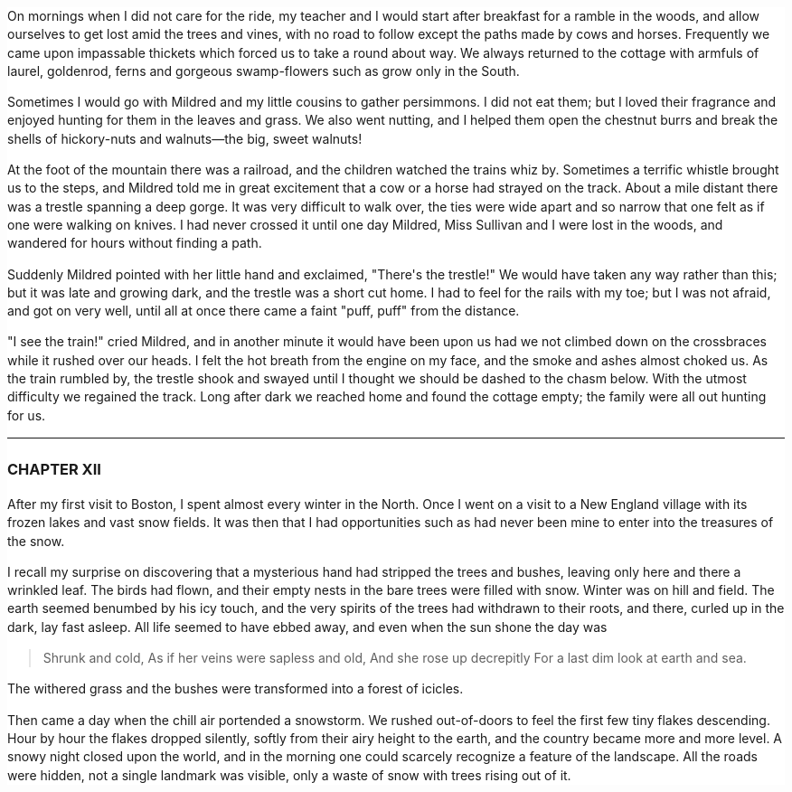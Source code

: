 On mornings when I did not care for the ride, my teacher and I would start after breakfast for a ramble in the woods, and allow ourselves to get lost amid the trees and vines, with no road to follow except the paths made by cows and horses. Frequently we came upon impassable thickets which forced us to take a round about way. We always returned to the cottage with armfuls of laurel, goldenrod, ferns and gorgeous swamp-flowers such as grow only in the South.

Sometimes I would go with Mildred and my little cousins to gather persimmons. I did not eat them; but I loved their fragrance and enjoyed hunting for them in the leaves and grass. We also went nutting, and I helped them open the chestnut burrs and break the shells of hickory-nuts and walnuts—the big, sweet walnuts!

At the foot of the mountain there was a railroad, and the children watched the trains whiz by. Sometimes a terrific whistle brought us to the steps, and Mildred told me in great excitement that a cow or a horse had strayed on the track. About a mile distant there was a trestle spanning a deep gorge. It was very difficult to walk over, the ties were wide apart and so narrow that one felt as if one were walking on knives. I had never crossed it until one day Mildred, Miss Sullivan and I were lost in the woods, and wandered for hours without finding a path.

Suddenly Mildred pointed with her little hand and exclaimed, "There's the trestle!" We would have taken any way rather than this; but it was late and growing dark, and the trestle was a short cut home. I had to feel for the rails with my toe; but I was not afraid, and got on very well, until all at once there came a faint "puff, puff" from the distance.

"I see the train!" cried Mildred, and in another minute it would have been upon us had we not climbed down on the crossbraces while it rushed over our heads. I felt the hot breath from the engine on my face, and the smoke and ashes almost choked us. As the train rumbled by, the trestle shook and swayed until I thought we should be dashed to the chasm below. With the utmost difficulty we regained the track. Long after dark we reached home and found the cottage empty; the family were all out hunting for us.

---

### CHAPTER XII

After my first visit to Boston, I spent almost every winter in the North. Once I went on a visit to a New England village with its frozen lakes and vast snow fields. It was then that I had opportunities such as had never been mine to enter into the treasures of the snow.

I recall my surprise on discovering that a mysterious hand had stripped the trees and bushes, leaving only here and there a wrinkled leaf. The birds had flown, and their empty nests in the bare trees were filled with snow. Winter was on hill and field. The earth seemed benumbed by his icy touch, and the very spirits of the trees had withdrawn to their roots, and there, curled up in the dark, lay fast asleep. All life seemed to have ebbed away, and even when the sun shone the day was

>    Shrunk and cold,
>    As if her veins were sapless and old,
>    And she rose up
>    decrepitly For a last dim look at earth and sea.

The withered grass and the bushes were transformed into a forest of icicles.

Then came a day when the chill air portended a snowstorm. We rushed out-of-doors to feel the first few tiny flakes descending. Hour by hour the flakes dropped silently, softly from their airy height to the earth, and the country became more and more level. A snowy night closed upon the world, and in the morning one could scarcely recognize a feature of the landscape. All the roads were hidden, not a single landmark was visible, only a waste of snow with trees rising out of it.
